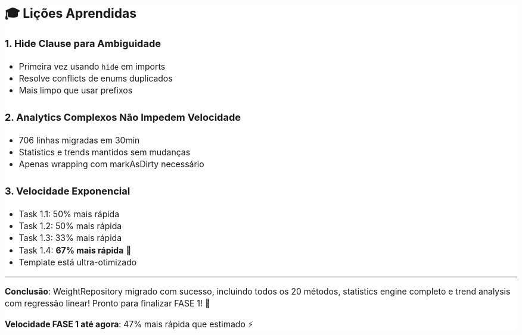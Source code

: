 
## 🎓 Lições Aprendidas

### 1. **Hide Clause para Ambiguidade**
- Primeira vez usando `hide` em imports
- Resolve conflicts de enums duplicados
- Mais limpo que usar prefixos

### 2. **Analytics Complexos Não Impedem Velocidade**
- 706 linhas migradas em 30min
- Statistics e trends mantidos sem mudanças
- Apenas wrapping com markAsDirty necessário

### 3. **Velocidade Exponencial**
- Task 1.1: 50% mais rápida
- Task 1.2: 50% mais rápida
- Task 1.3: 33% mais rápida
- Task 1.4: **67% mais rápida** 🚀
- Template está ultra-otimizado

---

**Conclusão**: WeightRepository migrado com sucesso, incluindo todos os 20 métodos, statistics engine completo e trend analysis com regressão linear! Pronto para finalizar FASE 1! 🚀

**Velocidade FASE 1 até agora**: 47% mais rápida que estimado ⚡
